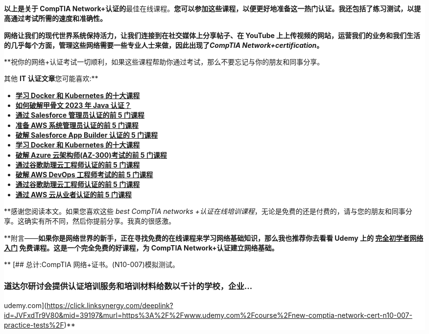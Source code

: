 **以上是关于 CompTIA Network+认证的**最佳在线课程。**您可以参加这些课程，以便更好地准备这一热门认证。我还包括了练习测试，以提高通过考试所需的速度和准确性。**

**网络让我们的现代世界系统保持活力，让我们连接到在社交媒体上分享帖子、在 YouTube 上上传视频的网站，运营我们的业务和我们生活的几乎每个方面，管理这些网络需要一些专业人士来做，因此出现了*CompTIA Network+certification*。**

**祝你的网络+认证考试一切顺利，如果这些课程帮助你通过考试，那么不要忘记与你的朋友和同事分享。

其他 **IT 认证文章**您可能喜欢:**

*   **[学习 Docker 和 Kubernetes 的十大课程](https://dev.to/javinpaul/top-10-courses-to-learn-docker-and-kubernetes-for-programmers-4lg0)**
*   **[如何破解甲骨文 2023 年 Java 认证？](https://medium.freecodecamp.org/how-to-pass-oracles-java-certifications-a-practical-guide-for-developers-e9b607ba6173)**
*   **[通过 Salesforce 管理员认证的前 5 门课程](https://javarevisited.blogspot.com/2020/06/top-5-courses-to-crack-salesforce-administrator-certification.html)**
*   **[准备 AWS 系统管理员认证的前 5 门课程](https://javarevisited.blogspot.com/2020/06/top-5-aws-certified-sysops-admin-associate-certification-exam.html)**
*   **[破解 Salesforce App Builder 认证的 5 门课程](https://javarevisited.blogspot.com/2020/06/top-5-courses-to-crack-salesforce-platform-app-builder-certification-exam.html)**
*   **[学习 Docker 和 Kubernetes 的十大课程](https://dev.to/javinpaul/top-10-courses-to-learn-docker-and-kubernetes-for-programmers-4lg0)**
*   **[破解 Azure 云架构师(AZ-300)考试的前 5 门课程](https://javarevisited.blogspot.com/2019/07/top-5-courses-to-crack-azure-architecture-technologies-certification-az-300-exam.html#axzz6E6VuRMsx)**
*   **[通过谷歌助理云工程师认证的前 5 门课程](https://javarevisited.blogspot.com/2019/07/top-5-google-cloud-platform-gcp-courses-certifications-online.html)**
*   **[破解 AWS DevOps 工程师考试的前 5 门课程](https://javarevisited.blogspot.com/2020/04/top-5-course-to-crack-aws-certified-devops-engineer-professional-exam-certification.html)**
*   **[通过谷歌助理云工程师认证的前 5 门课程](https://javarevisited.blogspot.com/2019/07/top-5-google-cloud-platform-gcp-courses-certifications-online.html)**
*   **[通过 AWS 云从业者认证的前 5 门课程](https://javarevisited.blogspot.com/2020/02/top-5-courses-to-crack-aws-certified-cloud-practitioner-exam-certification-clf-c01.html)**

**感谢您阅读本文。如果您喜欢这些 *best CompTIA networks +认证在线培训课程*，无论是免费的还是付费的，请与您的朋友和同事分享。这确实有所不同，然后你提前分享。我真的很感激。

**附言——**如果你是网络世界的新手，正在寻找免费的在线课程来学习网络基础知识，那么我也推荐你去看看 Udemy 上的 [**完全初学者网络入门**](https://click.linksynergy.com/deeplink?id=JVFxdTr9V80&mid=39197&murl=https%3A%2F%2Fwww.udemy.com%2Fcourse%2Fintroduction-to-networking-for-complete-beginners%2F) 免费课程。这是一个完全免费的好课程，为 CompTIA Network+认证建立网络基础。**

**[](https://click.linksynergy.com/deeplink?id=JVFxdTr9V80&mid=39197&murl=https%3A%2F%2Fwww.udemy.com%2Fcourse%2Fnew-comptia-network-cert-n10-007-practice-tests%2F) [## 总计:CompTIA 网络+证书。(N10-007)模拟测试。

### 道达尔研讨会提供认证培训服务和培训材料给数以千计的学校，企业…

udemy.com](https://click.linksynergy.com/deeplink?id=JVFxdTr9V80&mid=39197&murl=https%3A%2F%2Fwww.udemy.com%2Fcourse%2Fnew-comptia-network-cert-n10-007-practice-tests%2F)**
